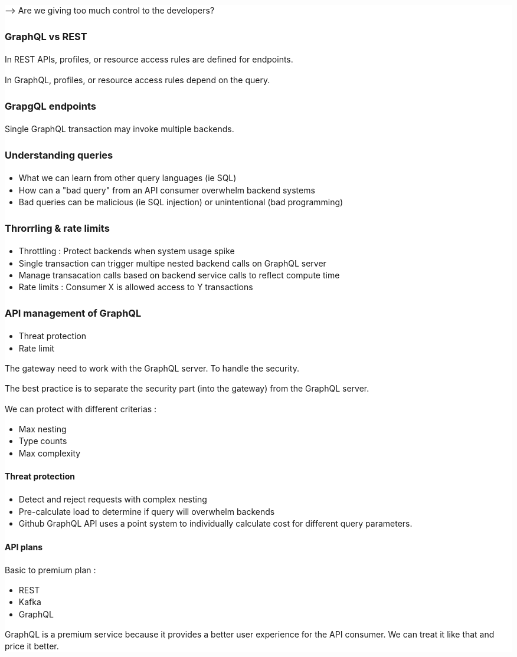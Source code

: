 --> Are we giving too much control to the developers?

### GraphQL vs REST

In REST APIs, profiles, or resource access rules are defined for endpoints.

In GraphQL, profiles, or resource access rules depend on the query.

### GrapgQL endpoints

Single GraphQL transaction may invoke multiple backends.

### Understanding queries

- What we can learn from other query languages (ie SQL)
- How can a "bad query" from an API consumer overwhelm backend systems
- Bad queries can be malicious (ie SQL injection) or unintentional (bad programming)

### Throrrling & rate limits

- Throttling : Protect backends when system usage spike
- Single transaction can trigger multipe nested backend calls on GraphQL server
- Manage transacation calls based on backend service calls to reflect compute time
- Rate limits : Consumer X is allowed access to Y transactions

### API management of GraphQL

- Threat protection
- Rate limit

The gateway need to work with the GraphQL server. To handle the security.

The best practice is to separate the security part (into the gateway) from the GraphQL server.

We can protect with different criterias :
- Max nesting
- Type counts
- Max complexity

#### Threat protection

- Detect and reject requests with complex nesting
- Pre-calculate load to determine if query will overwhelm backends
- Github GraphQL API uses a point system to individually calculate cost for different query parameters.

#### API plans

Basic to premium plan :
- REST
- Kafka
- GraphQL

GraphQL is a premium service because it provides a better user experience for the API consumer. We can treat it like that and price it better.
